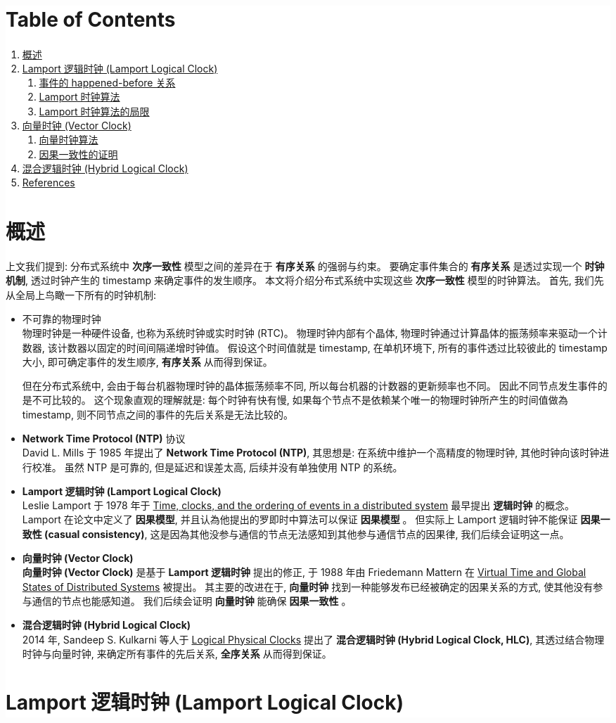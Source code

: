 
# Table of Contents

1.  [概述](#org70c945b)
2.  [Lamport 逻辑时钟 (Lamport Logical Clock)](#orgf5c8675)
    1.  [事件的 happened-before 关系](#org46ce96c)
    2.  [Lamport 时钟算法](#org5a54792)
    3.  [Lamport 时钟算法的局限](#org841923d)
3.  [向量时钟 (Vector Clock)](#orgc9e2a16)
    1.  [向量时钟算法](#org3d3480b)
    2.  [因果一致性的证明](#orgc16fb5b)
4.  [混合逻辑时钟 (Hybrid Logical Clock)](#orgb364410)
5.  [References](#orga915b46)



<a id="org70c945b"></a>

# 概述

上文我们提到: 分布式系统中 **次序一致性** 模型之间的差异在于 **有序关系** 的强弱与约束。 要确定事件集合的 **有序关系** 是透过实现一个 **时钟机制**, 透过时钟产生的 timestamp 来确定事件的发生顺序。 本文将介绍分布式系统中实现这些 **次序一致性** 模型的时钟算法。 首先, 我们先从全局上鸟瞰一下所有的时钟机制:  

-   不可靠的物理时钟  
    物理时钟是一种硬件设备, 也称为系统时钟或实时时钟 (RTC)。 物理时钟内部有个晶体, 物理时钟通过计算晶体的振荡频率来驱动一个计数器, 该计数器以固定的时间间隔递增时钟值。 假设这个时间值就是 timestamp, 在单机环境下, 所有的事件透过比较彼此的 timestamp 大小, 即可确定事件的发生顺序, **有序关系** 从而得到保证。  
    
    但在分布式系统中, 会由于每台机器物理时钟的晶体振荡频率不同, 所以每台机器的计数器的更新频率也不同。 因此不同节点发生事件的是不可比较的。 这个现象直观的理解就是: 每个时钟有快有慢, 如果每个节点不是依赖某个唯一的物理时钟所产生的时间值做為 timestamp, 则不同节点之间的事件的先后关系是无法比较的。
-   **Network Time Protocol (NTP)** 协议  
    David L. Mills 于 1985 年提出了 **Network Time Protocol (NTP)**, 其思想是: 在系统中维护一个高精度的物理时钟, 其他时钟向该时钟进行校准。 虽然 NTP 是可靠的, 但是延迟和误差太高, 后续并没有单独使用 NTP 的系统。
-   **Lamport 逻辑时钟 (Lamport Logical Clock)**  
    Leslie Lamport 于 1978 年于 [Time, clocks, and the ordering of events in a distributed system](https://www.eecs.ucf.edu/~lboloni/Teaching/COP5611_2008/slides/clock-lamport.pdf) 最早提出 **逻辑时钟** 的概念。 Lamport 在论文中定义了 **因果模型**, 并且认為他提出的罗即时中算法可以保证 **因果模型** 。 但实际上 Lamport 逻辑时钟不能保证 **因果一致性 (casual consistency)**, 这是因為其他没参与通信的节点无法感知到其他参与通信节点的因果律, 我们后续会证明这一点。
-   **向量时钟 (Vector Clock)**  
    **向量时钟 (Vector Clock)** 是基于 **Lamport 逻辑时钟** 提出的修正, 于 1988 年由 Friedemann Mattern 在 [Virtual Time and Global States of Distributed Systems](https://sites.cs.ucsb.edu/~arch/spr07-seminar/papers/VirtTimeGlobStates-89.pdf) 被提出。 其主要的改进在于, **向量时钟** 找到一种能够发布已经被确定的因果关系的方式, 使其他没有参与通信的节点也能感知道。 我们后续会证明 **向量时钟** 能确保 **因果一致性** 。
-   **混合逻辑时钟 (Hybrid Logical Clock)**  
    2014 年, Sandeep S. Kulkarni 等人于 [Logical Physical Clocks](https://citeseerx.ist.psu.edu/document?repid=rep1&type=pdf&doi=cea6a30d755ddc145bc886a9cb733c81c77b6568) 提出了 **混合逻辑时钟 (Hybrid Logical Clock, HLC)**, 其透过结合物理时钟与向量时钟, 来确定所有事件的先后关系, **全序关系** 从而得到保证。


<a id="orgf5c8675"></a>

# Lamport 逻辑时钟 (Lamport Logical Clock)
